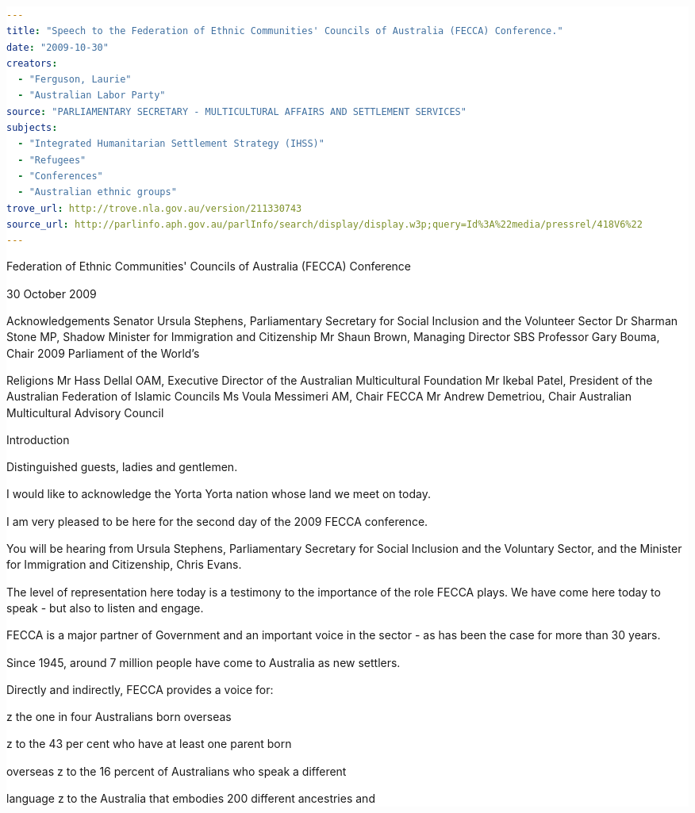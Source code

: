 ```yaml
---
title: "Speech to the Federation of Ethnic Communities' Councils of Australia (FECCA) Conference."
date: "2009-10-30"
creators:
  - "Ferguson, Laurie"
  - "Australian Labor Party"
source: "PARLIAMENTARY SECRETARY - MULTICULTURAL AFFAIRS AND SETTLEMENT SERVICES"
subjects:
  - "Integrated Humanitarian Settlement Strategy (IHSS)"
  - "Refugees"
  - "Conferences"
  - "Australian ethnic groups"
trove_url: http://trove.nla.gov.au/version/211330743
source_url: http://parlinfo.aph.gov.au/parlInfo/search/display/display.w3p;query=Id%3A%22media/pressrel/418V6%22
---
```


 Federation of Ethnic Communities' Councils of  Australia (FECCA) Conference 

 30 October 2009 

 Acknowledgements  Senator Ursula Stephens, Parliamentary Secretary for Social  Inclusion and the Volunteer Sector  Dr Sharman Stone MP, Shadow Minister for Immigration and  Citizenship  Mr Shaun Brown, Managing Director SBS  Professor Gary Bouma, Chair 2009 Parliament of the World’s 

 Religions  Mr Hass Dellal OAM, Executive Director of the Australian  Multicultural Foundation  Mr Ikebal Patel, President of the Australian Federation of Islamic  Councils  Ms Voula Messimeri AM, Chair FECCA  Mr Andrew Demetriou, Chair Australian Multicultural Advisory  Council 

 Introduction 

 Distinguished guests, ladies and gentlemen. 

 I would like to acknowledge the Yorta Yorta nation whose land we  meet on today.  

 I am very pleased to be here for the second day of the 2009  FECCA conference.  

 You will be hearing from Ursula Stephens, Parliamentary  Secretary for Social Inclusion and the Voluntary Sector, and the  Minister for Immigration and Citizenship, Chris Evans.  

 The level of representation here today is a testimony to the  importance of the role FECCA plays. We have come here today to  speak - but also to listen and engage. 

 FECCA is a major partner of Government and an important voice  in the sector - as has been the case for more than 30 years. 

 Since 1945, around 7 million people have come to Australia as  new settlers.  

 Directly and indirectly, FECCA provides a voice for: 

  z the one in four Australians born overseas  

  z to the 43 per cent who have at least one parent born 

  overseas   z to the 16 percent of Australians who speak a different 

  language   z to the Australia that embodies 200 different ancestries and 
